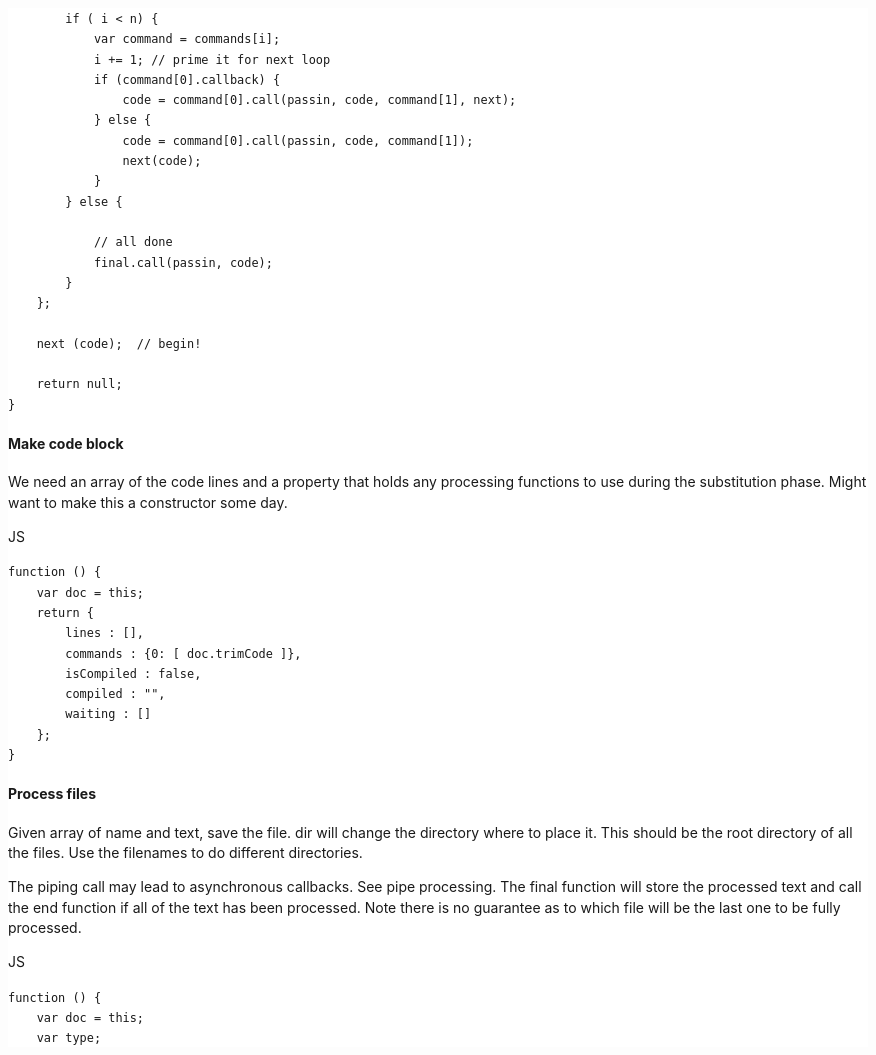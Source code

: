             if ( i < n) {
                var command = commands[i];
                i += 1; // prime it for next loop
                if (command[0].callback) {
                    code = command[0].call(passin, code, command[1], next);
                } else {
                    code = command[0].call(passin, code, command[1]);
                    next(code); 
                }
            } else {

                // all done
                final.call(passin, code);
            } 
        };

        next (code);  // begin!

        return null;
    }



#### Make code block

We need an array of the code lines and a property that holds any processing functions to use during the substitution phase. Might want to make this a constructor some day. 

JS

    function () {
        var doc = this;
        return {
            lines : [],
            commands : {0: [ doc.trimCode ]},
            isCompiled : false,
            compiled : "",
            waiting : []
        };
    }


#### Process files
    
Given array of name and text, save the file. dir will change the directory where to place it. This should be the root directory of all the files. Use the filenames to do different directories. 

The piping call may lead to asynchronous callbacks. See pipe processing. The final function will store the processed text and call the end function if all of the text has been processed. Note there is no guarantee as to which file will be the last one to be fully processed. 

JS

    function () {
        var doc = this;
        var type;
